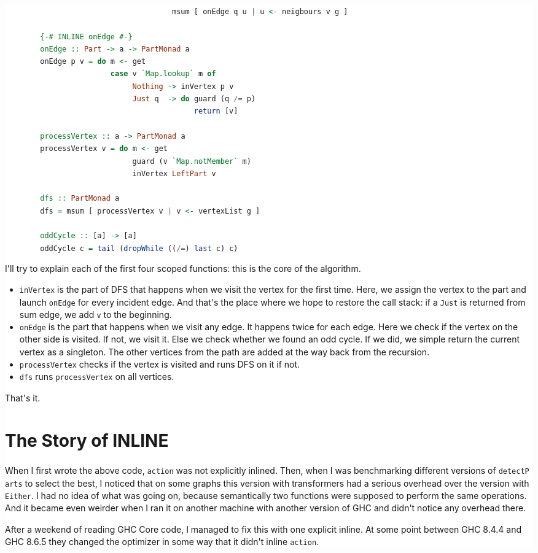 ```Haskell
                                      msum [ onEdge q u | u <- neigbours v g ]

        {-# INLINE onEdge #-}
        onEdge :: Part -> a -> PartMonad a
        onEdge p v = do m <- get
                        case v `Map.lookup` m of
                             Nothing -> inVertex p v
                             Just q  -> do guard (q /= p)
                                           return [v]

        processVertex :: a -> PartMonad a
        processVertex v = do m <- get
                             guard (v `Map.notMember` m)
                             inVertex LeftPart v

        dfs :: PartMonad a
        dfs = msum [ processVertex v | v <- vertexList g ]

        oddCycle :: [a] -> [a]
        oddCycle c = tail (dropWhile ((/=) last c) c)
```

I'll try to explain each of the first four scoped functions: this is the core
of the algorithm.

* `inVertex` is the part of DFS that happens when we visit the vertex for the
  first time. Here, we assign the vertex to the part and launch `onEdge` for
  every incident edge. And that's the place where we hope to restore the call
  stack: if a `Just` is returned from sum edge, we add `v` to the beginning.
* `onEdge` is the part that happens when we visit any edge. It happens twice
  for each edge. Here we check if the vertex on the other side is visited. If
  not, we visit it. Else we check whether we found an odd cycle. If we did, we
  simple return the current vertex as a singleton. The other vertices from the
  path are added at the way back from the recursion.
* `processVertex` checks if the vertex is visited and runs DFS on it if not.
* `dfs` runs `processVertex` on all vertices.

That's it.

# The Story of INLINE

When I first wrote the above code, `action` was not explicitly inlined. Then,
when I was benchmarking different versions of `detectParts` to select the best,
I noticed that on some graphs this version with transformers had a serious
overhead over the version with `Either`. I had no idea of what was going on,
because semantically two functions were supposed to perform the same operations.
And it became even weirder when I ran it on another machine with another
version of GHC and didn't notice any overhead there.

After a weekend of reading GHC Core code, I managed to fix this with one
explicit inline. At some point between GHC 8.4.4 and GHC 8.6.5 they changed the
optimizer in some way that it didn't inline `action`.

